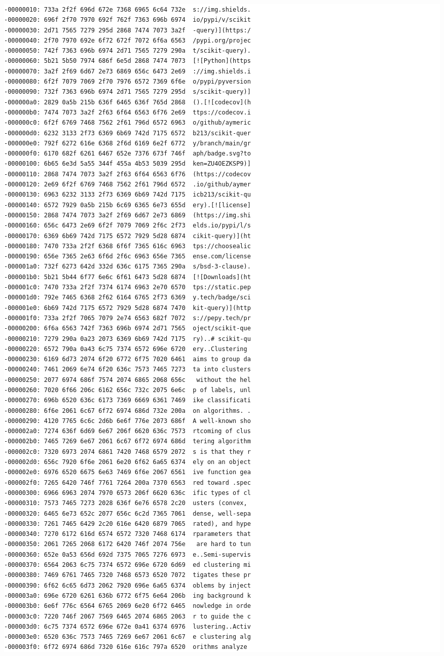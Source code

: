 ```
-00000010: 733a 2f2f 696d 672e 7368 6965 6c64 732e  s://img.shields.
-00000020: 696f 2f70 7970 692f 762f 7363 696b 6974  io/pypi/v/scikit
-00000030: 2d71 7565 7279 295d 2868 7474 7073 3a2f  -query)](https:/
-00000040: 2f70 7970 692e 6f72 672f 7072 6f6a 6563  /pypi.org/projec
-00000050: 742f 7363 696b 6974 2d71 7565 7279 290a  t/scikit-query).
-00000060: 5b21 5b50 7974 686f 6e5d 2868 7474 7073  [![Python](https
-00000070: 3a2f 2f69 6d67 2e73 6869 656c 6473 2e69  ://img.shields.i
-00000080: 6f2f 7079 7069 2f70 7976 6572 7369 6f6e  o/pypi/pyversion
-00000090: 732f 7363 696b 6974 2d71 7565 7279 295d  s/scikit-query)]
-000000a0: 2829 0a5b 215b 636f 6465 636f 765d 2868  ().[![codecov](h
-000000b0: 7474 7073 3a2f 2f63 6f64 6563 6f76 2e69  ttps://codecov.i
-000000c0: 6f2f 6769 7468 7562 2f61 796d 6572 6963  o/github/aymeric
-000000d0: 6232 3133 2f73 6369 6b69 742d 7175 6572  b213/scikit-quer
-000000e0: 792f 6272 616e 6368 2f6d 6169 6e2f 6772  y/branch/main/gr
-000000f0: 6170 682f 6261 6467 652e 7376 673f 746f  aph/badge.svg?to
-00000100: 6b65 6e3d 5a55 344f 455a 4b53 5039 295d  ken=ZU4OEZKSP9)]
-00000110: 2868 7474 7073 3a2f 2f63 6f64 6563 6f76  (https://codecov
-00000120: 2e69 6f2f 6769 7468 7562 2f61 796d 6572  .io/github/aymer
-00000130: 6963 6232 3133 2f73 6369 6b69 742d 7175  icb213/scikit-qu
-00000140: 6572 7929 0a5b 215b 6c69 6365 6e73 655d  ery).[![license]
-00000150: 2868 7474 7073 3a2f 2f69 6d67 2e73 6869  (https://img.shi
-00000160: 656c 6473 2e69 6f2f 7079 7069 2f6c 2f73  elds.io/pypi/l/s
-00000170: 6369 6b69 742d 7175 6572 7929 5d28 6874  cikit-query)](ht
-00000180: 7470 733a 2f2f 6368 6f6f 7365 616c 6963  tps://choosealic
-00000190: 656e 7365 2e63 6f6d 2f6c 6963 656e 7365  ense.com/license
-000001a0: 732f 6273 642d 332d 636c 6175 7365 290a  s/bsd-3-clause).
-000001b0: 5b21 5b44 6f77 6e6c 6f61 6473 5d28 6874  [![Downloads](ht
-000001c0: 7470 733a 2f2f 7374 6174 6963 2e70 6570  tps://static.pep
-000001d0: 792e 7465 6368 2f62 6164 6765 2f73 6369  y.tech/badge/sci
-000001e0: 6b69 742d 7175 6572 7929 5d28 6874 7470  kit-query)](http
-000001f0: 733a 2f2f 7065 7079 2e74 6563 682f 7072  s://pepy.tech/pr
-00000200: 6f6a 6563 742f 7363 696b 6974 2d71 7565  oject/scikit-que
-00000210: 7279 290a 0a23 2073 6369 6b69 742d 7175  ry)..# scikit-qu
-00000220: 6572 790a 0a43 6c75 7374 6572 696e 6720  ery..Clustering 
-00000230: 6169 6d73 2074 6f20 6772 6f75 7020 6461  aims to group da
-00000240: 7461 2069 6e74 6f20 636c 7573 7465 7273  ta into clusters
-00000250: 2077 6974 686f 7574 2074 6865 2068 656c   without the hel
-00000260: 7020 6f66 206c 6162 656c 732c 2075 6e6c  p of labels, unl
-00000270: 696b 6520 636c 6173 7369 6669 6361 7469  ike classificati
-00000280: 6f6e 2061 6c67 6f72 6974 686d 732e 200a  on algorithms. .
-00000290: 4120 7765 6c6c 2d6b 6e6f 776e 2073 686f  A well-known sho
-000002a0: 7274 636f 6d69 6e67 206f 6620 636c 7573  rtcoming of clus
-000002b0: 7465 7269 6e67 2061 6c67 6f72 6974 686d  tering algorithm
-000002c0: 7320 6973 2074 6861 7420 7468 6579 2072  s is that they r
-000002d0: 656c 7920 6f6e 2061 6e20 6f62 6a65 6374  ely on an object
-000002e0: 6976 6520 6675 6e63 7469 6f6e 2067 6561  ive function gea
-000002f0: 7265 6420 746f 7761 7264 200a 7370 6563  red toward .spec
-00000300: 6966 6963 2074 7970 6573 206f 6620 636c  ific types of cl
-00000310: 7573 7465 7273 2028 636f 6e76 6578 2c20  usters (convex, 
-00000320: 6465 6e73 652c 2077 656c 6c2d 7365 7061  dense, well-sepa
-00000330: 7261 7465 6429 2c20 616e 6420 6879 7065  rated), and hype
-00000340: 7270 6172 616d 6574 6572 7320 7468 6174  rparameters that
-00000350: 2061 7265 2068 6172 6420 746f 2074 756e   are hard to tun
-00000360: 652e 0a53 656d 692d 7375 7065 7276 6973  e..Semi-supervis
-00000370: 6564 2063 6c75 7374 6572 696e 6720 6d69  ed clustering mi
-00000380: 7469 6761 7465 7320 7468 6573 6520 7072  tigates these pr
-00000390: 6f62 6c65 6d73 2062 7920 696e 6a65 6374  oblems by inject
-000003a0: 696e 6720 6261 636b 6772 6f75 6e64 206b  ing background k
-000003b0: 6e6f 776c 6564 6765 2069 6e20 6f72 6465  nowledge in orde
-000003c0: 7220 746f 2067 7569 6465 2074 6865 2063  r to guide the c
-000003d0: 6c75 7374 6572 696e 672e 0a41 6374 6976  lustering..Activ
-000003e0: 6520 636c 7573 7465 7269 6e67 2061 6c67  e clustering alg
-000003f0: 6f72 6974 686d 7320 616e 616c 797a 6520  orithms analyze 
```